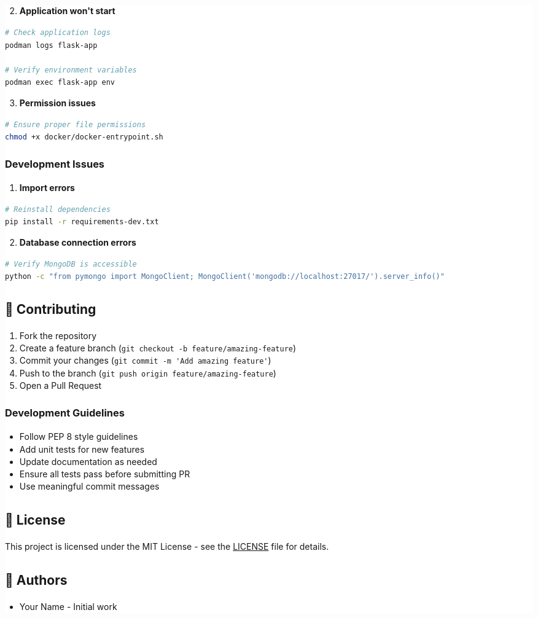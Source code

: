 2. **Application won't start**
```bash
# Check application logs
podman logs flask-app

# Verify environment variables
podman exec flask-app env
```

3. **Permission issues**
```bash
# Ensure proper file permissions
chmod +x docker/docker-entrypoint.sh
```

### Development Issues

1. **Import errors**
```bash
# Reinstall dependencies
pip install -r requirements-dev.txt
```

2. **Database connection errors**
```bash
# Verify MongoDB is accessible
python -c "from pymongo import MongoClient; MongoClient('mongodb://localhost:27017/').server_info()"
```

## 🤝 Contributing

1. Fork the repository
2. Create a feature branch (`git checkout -b feature/amazing-feature`)
3. Commit your changes (`git commit -m 'Add amazing feature'`)
4. Push to the branch (`git push origin feature/amazing-feature`)
5. Open a Pull Request

### Development Guidelines

- Follow PEP 8 style guidelines
- Add unit tests for new features
- Update documentation as needed
- Ensure all tests pass before submitting PR
- Use meaningful commit messages

## 📝 License

This project is licensed under the MIT License - see the [LICENSE](LICENSE) file for details.

## 👥 Authors

- Your Name - Initial work

